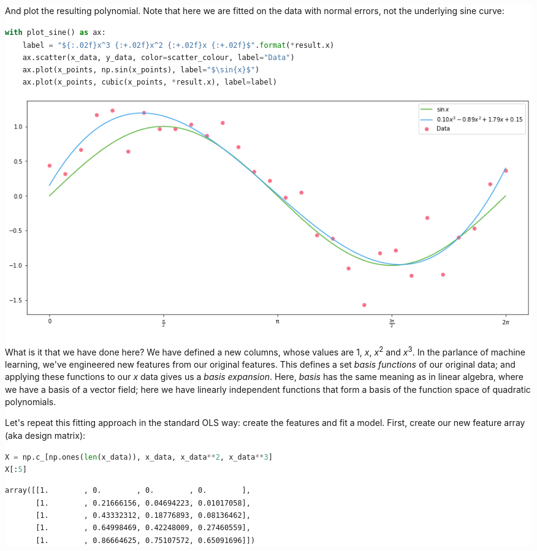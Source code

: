 

And plot the resulting polynomial. Note that here we are fitted on the data with normal errors, not the underlying sine curve:


```python
with plot_sine() as ax:
    label = "${:.02f}x^3 {:+.02f}x^2 {:+.02f}x {:+.02f}$".format(*result.x)
    ax.scatter(x_data, y_data, color=scatter_colour, label="Data")
    ax.plot(x_points, np.sin(x_points), label="$\sin{x}$")
    ax.plot(x_points, cubic(x_points, *result.x), label=label)
```


    
![png](/assets/images/2022-03-17-basis-splines/output_24_0.png)
    


What is it that we have done here? We have defined a new columns, whose values are $1$, $x$, $x^2$ and $x^3$. In the parlance of machine learning, we've engineered new features from our original features. This defines a set *basis functions* of our original data; and applying these functions to our $x$ data gives us a *basis expansion*. Here, *basis* has the same meaning as in linear algebra, where we have a basis of a vector field; here we have linearly independent functions that form a basis of the function space of quadratic polynomials.

Let's repeat this fitting approach in the standard OLS way: create the features and fit a model. First, create our new feature array (aka design matrix):


```python
X = np.c_[np.ones(len(x_data)), x_data, x_data**2, x_data**3]
X[:5]
```




    array([[1.        , 0.        , 0.        , 0.        ],
           [1.        , 0.21666156, 0.04694223, 0.01017058],
           [1.        , 0.43332312, 0.18776893, 0.08136462],
           [1.        , 0.64998469, 0.42248009, 0.27460559],
           [1.        , 0.86664625, 0.75107572, 0.65091696]])
